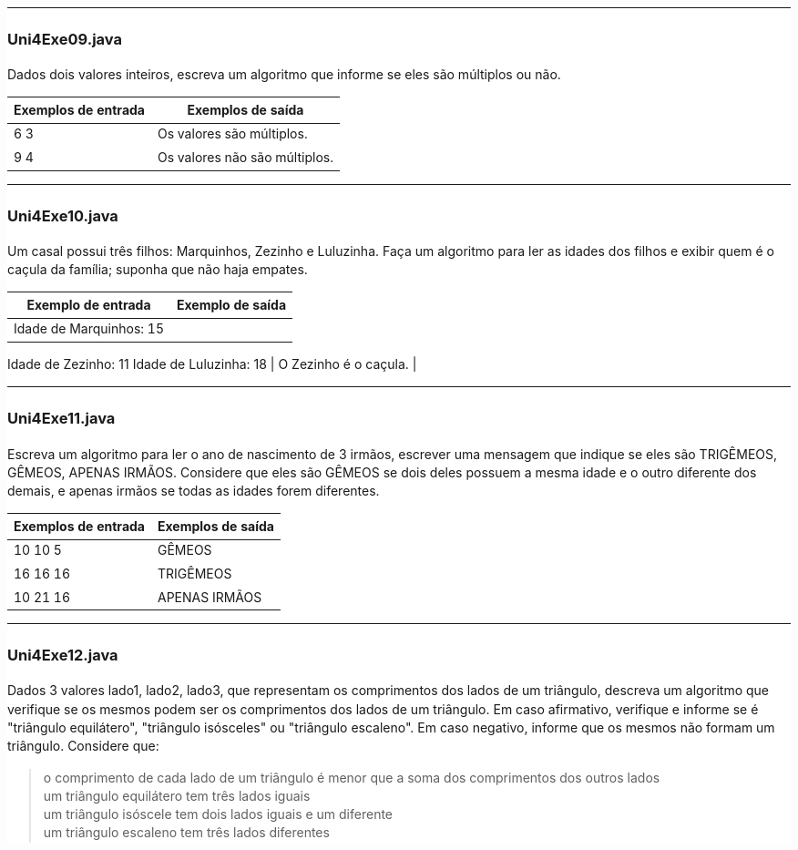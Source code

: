----------

### Uni4Exe09.java

Dados dois valores inteiros, escreva um algoritmo que informe se eles são múltiplos ou não.  

| Exemplos de entrada | Exemplos de saída |
| -------- | -------- |
| 6  3 | Os valores são múltiplos. |
| 9  4 | Os valores não são múltiplos. |

----------

### Uni4Exe10.java

Um casal possui três filhos: Marquinhos, Zezinho e Luluzinha. Faça um algoritmo para ler as idades dos filhos e exibir quem é o caçula da família; suponha que não haja empates.  

| Exemplo de entrada | Exemplo de saída |
| -------- | -------- |
| Idade de Marquinhos: 15
  Idade de Zezinho: 11
  Idade de Luluzinha: 18 | O Zezinho é o caçula. |

----------

### Uni4Exe11.java

Escreva um algoritmo para ler o ano de nascimento de 3 irmãos, escrever uma mensagem que indique se eles são TRIGÊMEOS, GÊMEOS, APENAS IRMÃOS. Considere que eles são GÊMEOS se dois deles possuem a mesma idade e o outro diferente dos demais, e apenas irmãos se todas as idades forem diferentes.  

| Exemplos de entrada | Exemplos de saída |
| -------- | -------- |
| 10  10  5 | GÊMEOS |
| 16  16  16 | TRIGÊMEOS |
| 10  21  16 | APENAS IRMÃOS |

----------

### Uni4Exe12.java

Dados 3 valores lado1, lado2, lado3, que representam os comprimentos dos lados de um triângulo, descreva um algoritmo que verifique se os mesmos podem ser os comprimentos dos lados de um triângulo. Em caso afirmativo, verifique e informe se é "triângulo equilátero", "triângulo isósceles" ou "triângulo escaleno". Em caso negativo, informe que os mesmos não formam um triângulo. Considere que:  
> o comprimento de cada lado de um triângulo é menor que a soma dos comprimentos dos outros lados  
> um triângulo equilátero tem três lados iguais  
> um triângulo isóscele tem dois lados iguais e um diferente  
> um triângulo escaleno tem três lados diferentes  
